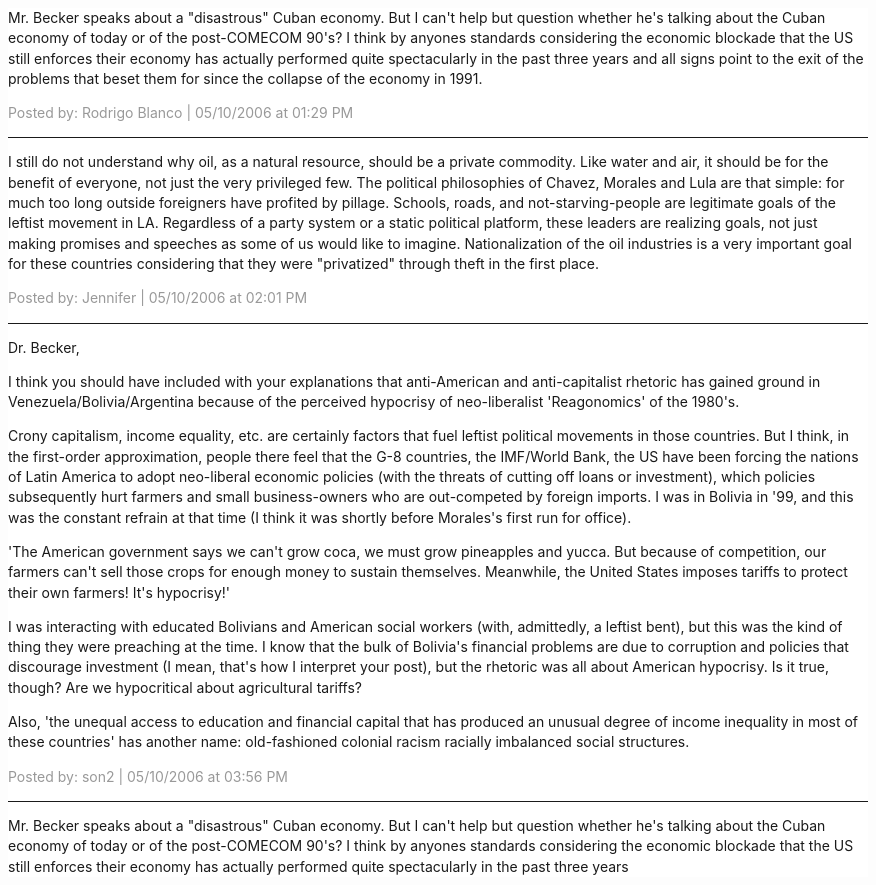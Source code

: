 Mr. Becker speaks about a "disastrous" Cuban economy. But I can't help but question whether he's talking about the Cuban economy of today or of the post-COMECOM 90's? I think by anyones standards considering the economic blockade that the US still enforces their economy has actually performed quite spectacularly in the past three years and all signs point to the exit of the problems that beset them for since the collapse of the economy in 1991.

<span style="color:#999">Posted by: Rodrigo Blanco | 05/10/2006 at 01:29 PM</span>

---

I still do not understand why oil, as a natural resource, should be a private commodity.  Like water and air, it should be for the benefit of everyone, not just the very privileged few.  The political philosophies of Chavez, Morales and Lula are that simple: for much too long outside foreigners have profited by pillage.  Schools, roads, and not-starving-people are legitimate goals of the leftist movement in LA.  Regardless of a party system or a static political platform, these leaders are realizing goals, not just making promises and speeches as some of us would like to imagine.  Nationalization of the oil industries is a very important goal for these countries considering that they were "privatized" through theft in the first place.

<span style="color:#999">Posted by: Jennifer | 05/10/2006 at 02:01 PM</span>

---

Dr. Becker, 

I think you should have included with your explanations that anti-American and anti-capitalist rhetoric has gained ground in Venezuela/Bolivia/Argentina because of the perceived hypocrisy of neo-liberalist 'Reagonomics' of the 1980's.

Crony capitalism, income equality, etc. are certainly factors that fuel leftist political movements in those countries.  But I think, in the first-order approximation, people there feel that the G-8 countries, the IMF/World Bank, the US have been forcing the nations of Latin America to adopt neo-liberal economic policies (with the threats of cutting off loans or investment), which policies subsequently hurt farmers and small business-owners who are out-competed by foreign imports.  I was in Bolivia in '99, and this was the constant refrain at that time (I think it was shortly before Morales's first run for office).  

'The American government says we can't grow coca, we must grow pineapples and yucca.  But because of competition, our farmers can't sell those crops for enough money to sustain themselves.  Meanwhile, the United States imposes tariffs to protect their own farmers!  It's hypocrisy!'

I was interacting with educated Bolivians and American social workers (with, admittedly, a leftist bent), but this was the kind of thing they were preaching at the time.  I know that the bulk of Bolivia's financial problems are due to corruption and policies that discourage investment (I mean, that's how I interpret your post), but the rhetoric was all about American hypocrisy.  Is it true, though?  Are we hypocritical about agricultural tariffs?

Also, 'the unequal access to education and financial capital that has produced an unusual degree of income inequality in most of these countries' has another name: old-fashioned colonial racism racially imbalanced social structures.

<span style="color:#999">Posted by: son2 | 05/10/2006 at 03:56 PM</span>

---

Mr. Becker speaks about a "disastrous" Cuban economy. But I can't help but question whether he's talking about the Cuban economy of today or of the post-COMECOM 90's? I think by anyones standards considering the economic blockade that the US still enforces their economy has actually performed quite spectacularly in the past three years
